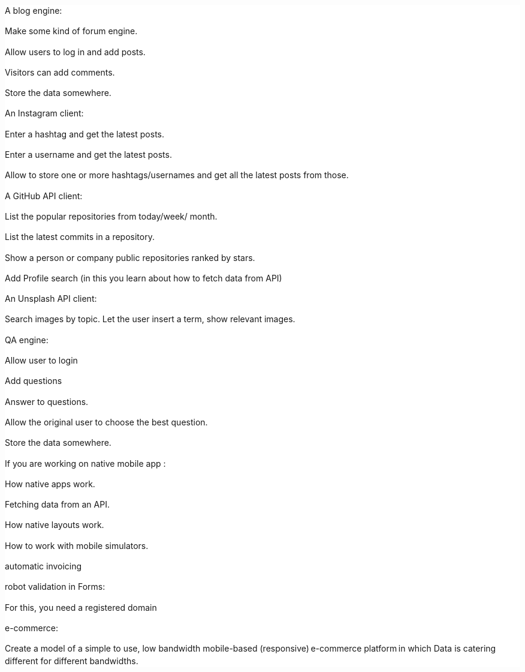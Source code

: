 A blog engine:

Make some kind of forum engine.  

Allow users to log in and add posts.  

Visitors can add comments.  

Store the data somewhere.  

An Instagram client:

Enter a hashtag and get the latest posts.  

Enter a username and get the latest posts.  

Allow to store one or more hashtags/usernames and get all the latest posts from those.  

A GitHub API client:

List the popular repositories from today/week/ month.  

List the latest commits in a repository.  

Show a person or company public repositories ranked by stars.  

Add Profile search (in this you learn about how to fetch data from API)

An Unsplash API client:

Search images by topic. Let the user insert a term, show relevant images.  

QA engine:  

Allow user to login  

Add questions  

Answer to questions.  

Allow the original user to choose the best question.  

Store the data somewhere.  

 If you are working on native mobile app : 

How native apps work.  

Fetching data from an API.  

How native layouts work.  

How to work with mobile simulators.  

automatic invoicing

robot validation in Forms:

For this, you need a registered domain  

e-commerce:  

Create a model of a simple to use, low bandwidth mobile-based (responsive) e-commerce platform in which Data is catering different for different bandwidths. 
